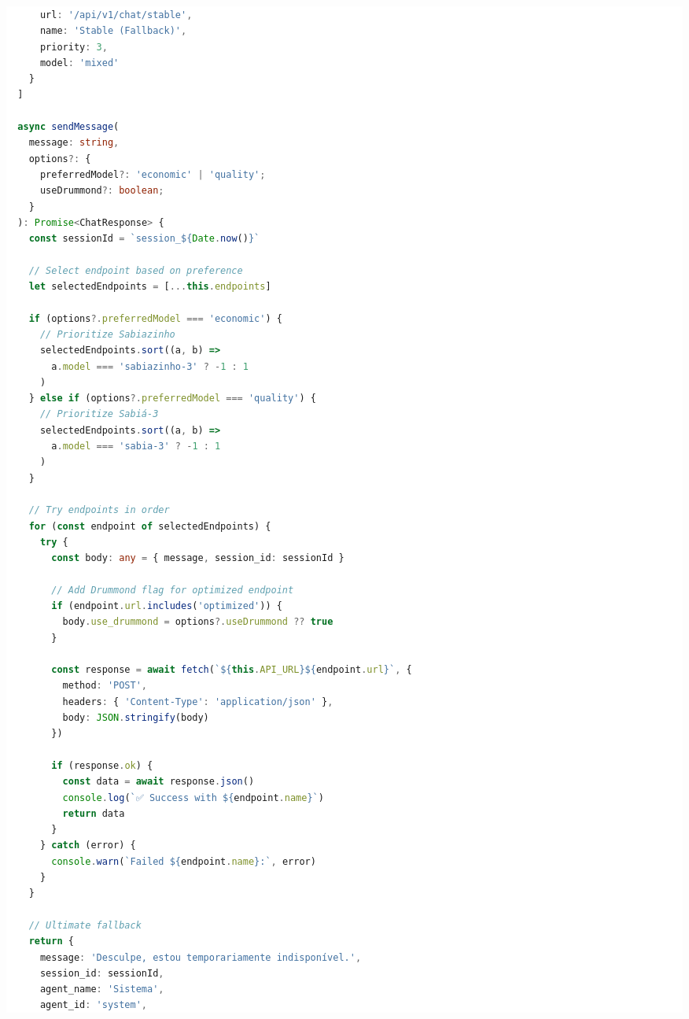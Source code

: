 ```typescript
      url: '/api/v1/chat/stable',
      name: 'Stable (Fallback)',
      priority: 3,
      model: 'mixed'
    }
  ]
  
  async sendMessage(
    message: string, 
    options?: {
      preferredModel?: 'economic' | 'quality';
      useDrummond?: boolean;
    }
  ): Promise<ChatResponse> {
    const sessionId = `session_${Date.now()}`
    
    // Select endpoint based on preference
    let selectedEndpoints = [...this.endpoints]
    
    if (options?.preferredModel === 'economic') {
      // Prioritize Sabiazinho
      selectedEndpoints.sort((a, b) => 
        a.model === 'sabiazinho-3' ? -1 : 1
      )
    } else if (options?.preferredModel === 'quality') {
      // Prioritize Sabiá-3
      selectedEndpoints.sort((a, b) => 
        a.model === 'sabia-3' ? -1 : 1
      )
    }
    
    // Try endpoints in order
    for (const endpoint of selectedEndpoints) {
      try {
        const body: any = { message, session_id: sessionId }
        
        // Add Drummond flag for optimized endpoint
        if (endpoint.url.includes('optimized')) {
          body.use_drummond = options?.useDrummond ?? true
        }
        
        const response = await fetch(`${this.API_URL}${endpoint.url}`, {
          method: 'POST',
          headers: { 'Content-Type': 'application/json' },
          body: JSON.stringify(body)
        })
        
        if (response.ok) {
          const data = await response.json()
          console.log(`✅ Success with ${endpoint.name}`)
          return data
        }
      } catch (error) {
        console.warn(`Failed ${endpoint.name}:`, error)
      }
    }
    
    // Ultimate fallback
    return {
      message: 'Desculpe, estou temporariamente indisponível.',
      session_id: sessionId,
      agent_name: 'Sistema',
      agent_id: 'system',
```